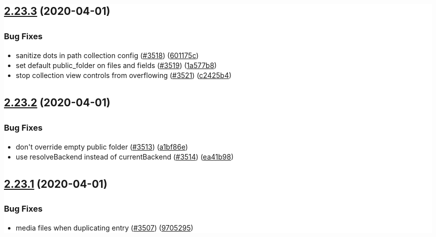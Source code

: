 



## [2.23.3](https://github.com/decaporg/decap-cms/tree/master/packages/decap-cms-core/compare/decap-cms-core@2.23.2...decap-cms-core@2.23.3) (2020-04-01)


### Bug Fixes

* sanitize dots in path collection config ([#3518](https://github.com/decaporg/decap-cms/tree/master/packages/decap-cms-core/issues/3518)) ([601175c](https://github.com/decaporg/decap-cms/tree/master/packages/decap-cms-core/commit/601175c6a146139718b3aba430deafe899896cae))
* set default public_folder on files and fields ([#3519](https://github.com/decaporg/decap-cms/tree/master/packages/decap-cms-core/issues/3519)) ([1a577b8](https://github.com/decaporg/decap-cms/tree/master/packages/decap-cms-core/commit/1a577b8e2740a5e12a4c7cb543ed4e78312fc4b3))
* stop collection view controls from overflowing ([#3521](https://github.com/decaporg/decap-cms/tree/master/packages/decap-cms-core/issues/3521)) ([c2425b4](https://github.com/decaporg/decap-cms/tree/master/packages/decap-cms-core/commit/c2425b44e86b5addaa4876ecee0e33dfa387c6f5))





## [2.23.2](https://github.com/decaporg/decap-cms/tree/master/packages/decap-cms-core/compare/decap-cms-core@2.23.1...decap-cms-core@2.23.2) (2020-04-01)


### Bug Fixes

* don't override empty public folder ([#3513](https://github.com/decaporg/decap-cms/tree/master/packages/decap-cms-core/issues/3513)) ([a1bf86e](https://github.com/decaporg/decap-cms/tree/master/packages/decap-cms-core/commit/a1bf86e8566dfad123926339b16d9a16a4bfd77a))
* use resolveBackend instead of currentBackend ([#3514](https://github.com/decaporg/decap-cms/tree/master/packages/decap-cms-core/issues/3514)) ([ea41b98](https://github.com/decaporg/decap-cms/tree/master/packages/decap-cms-core/commit/ea41b98324c61891d639df93cbf26148d6a93db6))





## [2.23.1](https://github.com/decaporg/decap-cms/tree/master/packages/decap-cms-core/compare/decap-cms-core@2.23.0...decap-cms-core@2.23.1) (2020-04-01)


### Bug Fixes

* media files when duplicating entry ([#3507](https://github.com/decaporg/decap-cms/tree/master/packages/decap-cms-core/issues/3507)) ([9705295](https://github.com/decaporg/decap-cms/tree/master/packages/decap-cms-core/commit/970529570b11bbcf3fb65e91f2be09b699b20be7))




